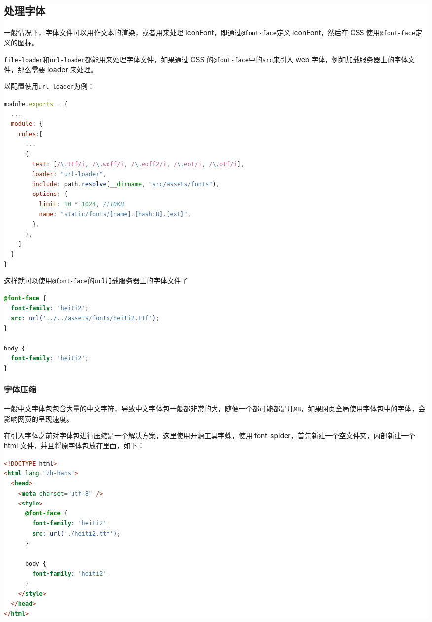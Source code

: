 ## 处理字体

一般情况下，字体文件可以用作文本的渲染，或者用来处理 IconFont，即通过`@font-face`定义 IconFont，然后在 CSS 使用`@font-face`定义的图标。

`file-loader`和`url-loader`都能用来处理字体文件，如果通过 CSS 的`@font-face`中的`src`来引入 web 字体，例如加载服务器上的字体文件，那么需要 loader 来处理。

以配置使用`url-loader`为例：

```javascript
module.exports = {
  ...
  module: {
    rules:[
      ...
      {
        test: [/\.ttf/i, /\.woff/i, /\.woff2/i, /\.eot/i, /\.otf/i],
        loader: "url-loader",
        include: path.resolve(__dirname, "src/assets/fonts"),
        options: {
          limit: 10 * 1024, //10KB
          name: "static/fonts/[name].[hash:8].[ext]",
        },
      },
    ]
  }
}
```

这样就可以使用`@font-face`的`url`加载服务器上的字体文件了

```css
@font-face {
  font-family: 'heiti2';
  src: url('../../assets/fonts/heiti2.ttf');
}

body {
  font-family: 'heiti2';
}
```

### 字体压缩

一般中文字体包包含大量的中文字符，导致中文字体包一般都非常的大，随便一个都可能都是几`MB`，如果网页全局使用字体包中的字体，会影响网页的呈现速度。

在引入字体之前对字体包进行压缩是一个解决方案，这里使用开源工具[字蛛](https://github.com/aui/font-spider)，使用 font-spider，首先新建一个空文件夹，内部新建一个 html 文件，并且将原字体包放在里面，如下：

```html
<!DOCTYPE html>
<html lang="zh-hans">
  <head>
    <meta charset="utf-8" />
    <style>
      @font-face {
        font-family: 'heiti2';
        src: url('./heiti2.ttf');
      }

      body {
        font-family: 'heiti2';
      }
    </style>
  </head>
</html>
```

